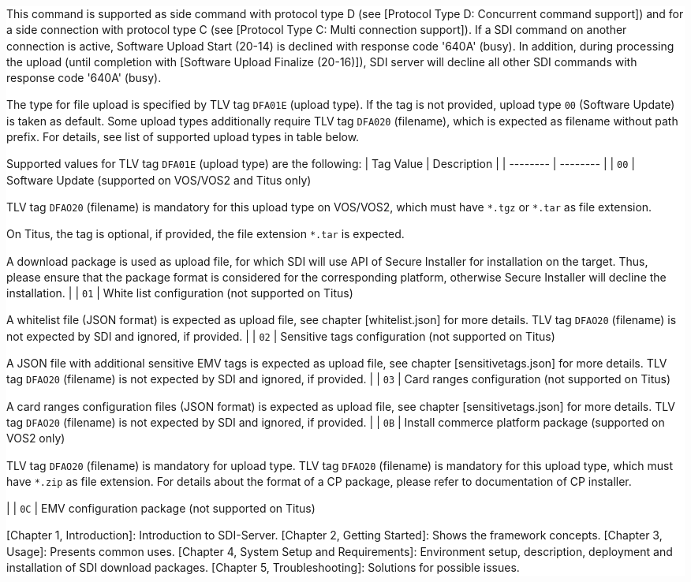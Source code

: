 This command is supported as side command with protocol type D (see [Protocol Type D: Concurrent command support]) and for a side connection with protocol type C (see [Protocol Type C: Multi connection support]). If a SDI command on another connection is active, Software Upload Start (20-14) is declined with response code '640A' (busy). In addition, during processing the upload (until completion with [Software Upload Finalize (20-16)]), SDI server will decline all other SDI commands with response code '640A' (busy).


The type for file upload is specified by TLV tag `DFA01E` (upload type). If the tag is not provided, upload type `00` (Software Update) is taken as default. Some upload types additionally require TLV tag `DFA020` (filename), which is expected as filename without path prefix. For details, see list of supported upload types in table below.

Supported values for TLV tag `DFA01E` (upload type) are the following: 
| Tag&nbsp;Value | Description  |
|  -------- | -------- |
| `00` | Software Update (supported on VOS/VOS2 and Titus only)

 TLV tag `DFAO20` (filename) is mandatory for this upload type on VOS/VOS2, which must have `*.tgz` or `*.tar` as file extension.

 On Titus, the tag is optional, if provided, the file extension `*.tar` is expected.

 A download package is used as upload file, for which SDI will use API of Secure Installer for installation on the target. Thus, please ensure that the package format is considered for the corresponding platform, otherwise Secure Installer will decline the installation.  |
| `01` | White list configuration (not supported on Titus)

 A whitelist file (JSON format) is expected as upload file, see chapter [whitelist.json] for more details. TLV tag `DFAO20` (filename) is not expected by SDI and ignored, if provided.  |
| `02` | Sensitive tags configuration (not supported on Titus)

 A JSON file with additional sensitive EMV tags is expected as upload file, see chapter [sensitivetags.json] for more details. TLV tag `DFAO20` (filename) is not expected by SDI and ignored, if provided.  |
| `03` | Card ranges configuration (not supported on Titus)

 A card ranges configuration files (JSON format) is expected as upload file, see chapter [sensitivetags.json] for more details. TLV tag `DFAO20` (filename) is not expected by SDI and ignored, if provided.  |
| `0B` | Install commerce platform package (supported on VOS2 only)

 TLV tag `DFAO20` (filename) is mandatory for upload type. TLV tag `DFAO20` (filename) is mandatory for this upload type, which must have `*.zip` as file extension. For details about the format of a CP package, please refer to documentation of CP installer. 

 |
| `0C` | EMV configuration package (not supported on Titus)



[Chapter 1, Introduction]: Introduction to SDI-Server.
[Chapter 2, Getting Started]: Shows the framework concepts.
[Chapter 3, Usage]: Presents common uses.
[Chapter 4, System Setup and Requirements]: Environment setup, description, deployment and installation of SDI download packages.
[Chapter 5, Troubleshooting]: Solutions for possible issues.